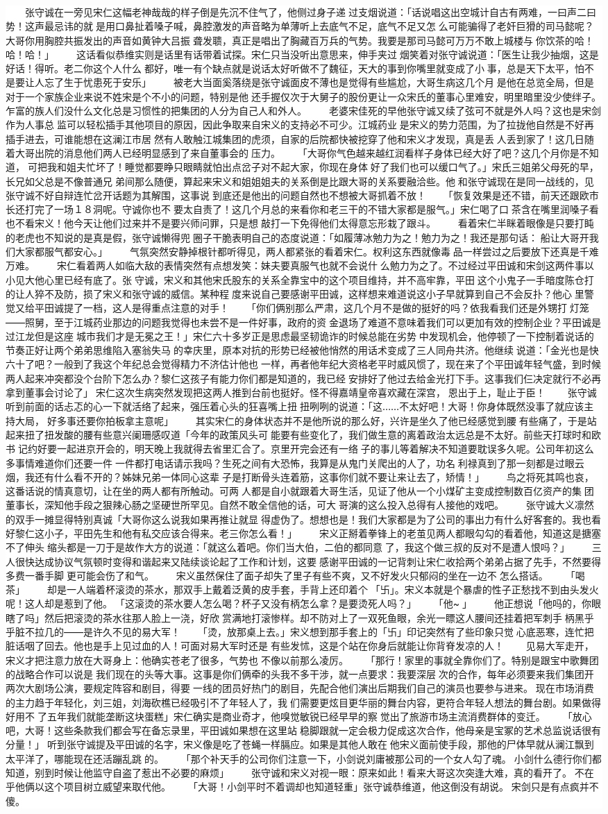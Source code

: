  　　张守诚在一旁见宋仁这幅老神哉哉的样子倒是先沉不住气了，他侧过身子递 过支烟说道：「话说唱这出空城计自古有两难，一曰声二曰势！这声最忌讳的就 是用口鼻扯着嗓子喊，鼻腔激发的声音略为单薄听上去底气不足，底气不足又怎 么可能骗得了老奸巨猾的司马懿呢？大哥你用胸腔共振发出的声音如黄钟大吕振 聋发聩，真正是唱出了胸藏百万兵的气势。我要是那司马懿可万万不敢上城楼与 你饮茶的哈！哈！哈！」
 　　这话看似恭维实则是话里有话带着试探。宋仁只当没听出意思来，伸手夹过 烟笑着对张守诚说道：「医生让我少抽烟，这是好话！得听。老二你这个人什么 都好，唯一有个缺点就是说话太好听做不了魏征，天大的事到你嘴里就变成了小 事，总是天下太平，怕不是要让人忘了生于忧患死于安乐」
 　　被老大当面奚落绕是张守诚面皮不薄也是觉得有些尴尬，大哥生病这几个月 是他在总览全局，但是对于一个家族企业来说不姓宋是个不小的问题，特别是他 还手握仅次于大舅子的股份更让一众宋氏的董事心里难安，明里暗里没少使绊子。 乍富的族人们没什么文化总是习惯性的把集团的人分为自己人和外人。
 　　老婆宋佳死的早他张守诚又续了弦可不就是外人吗？这也是宋剑作为人事总 监可以轻松插手其他项目的原因，因此争取来自宋义的支持必不可少。江城药业 是宋义的势力范围，为了拉拢他自然是不好再插手进去，可谁能想在这澜江市居 然有人敢触江城集团的虎须，自家的后院都快被挖穿了他和宋义才发现，真是丢 人丢到家了！这几日随着大哥出院的消息他们两人已经明显感到了来自董事会的 压力。
 　　「大哥你气色越来越红润看样子身体已经大好了吧？这几个月你是不知道， 可把我和姐夫忙坏了！睡觉都要睁只眼睛就怕出点岔子对不起大家，你现在身体 好了我们也可以缓口气了。」宋氏三姐弟父母死的早，长兄如父总是不像普通兄 弟间那么随便，算起来宋义和姐姐姐夫的关系倒是比跟大哥的关系要融洽些。他 和张守诚现在是同一战线的，见张守诚不好自辩连忙岔开话题为其解围，这事说 到底还是他出的问题自然也不想被大哥抓着不放！
 　　「恢复效果是还不错，前天还跟欧市长还打完了一场１８洞呢。守诚你也不 要太自责了！这几个月总的来看你和老三干的不错大家都是服气。」宋仁喝了口 茶含在嘴里润嗓子看也不看宋义！他今天让他们过来并不是要兴师问罪，只是想 敲打一下免得他们太得意忘形栽了跟斗。
 　　看着宋仁半眯着眼像是只要打盹的老虎也不知说的是真是假，张守诚懒得兜 圈子干脆表明自己的态度说道：「如履薄冰勉力为之！勉力为之！我还是那句话： 船让大哥开我们大家都服气都安心。」
 　　气氛突然安静掉根针都听得见，两人都紧张的看着宋仁。权利这东西就像毒 品一样尝过之后要放下还真是千难万难。
 　　宋仁看着两人如临大敌的表情突然有点想发笑：妹夫要真服气也就不会说什 么勉力为之了。不过经过平田诚和宋剑这两件事以小见大他心里已经有底了。张 守诚，宋义和其他宋氏股东的关系全靠宝中的这个项目维持，并不高牢靠，平田 这个小鬼子一手暗度陈仓打的让人猝不及防，损了宋义和张守诚的威信。某种程 度来说自己要感谢平田诚，这样想来难道说这小子早就算到自己不会反扑？他心 里警觉又给平田诚提了一档，这人是得重点注意的对手！
 　　「你们俩别那么严肃，这几个月不是做的挺好的吗？依我看我们还是外甥打 灯笼——照舅，至于江城药业那边的问题我觉得也未尝不是一件好事，政府的资 金退场了难道不意味着我们可以更加有效的控制企业？平田诚是过江龙但是这座 城市我们才是无冕之王！」宋仁六十多岁正是思虑最坚韧诡诈的时候总能在劣势 中发现机会，他停顿了一下控制着说话的节奏正好让两个弟弟思维陷入塞翁失马 的幸庆里，原本对抗的形势已经被他悄然的用话术变成了三人同舟共济。他继续 说道：「金光也是快六十了吧？一般到了我这个年纪总会觉得精力不济估计他也 一样，再者他年纪大资格老平时威风惯了，现在来了个平田诚年轻气盛，到时候 两人起来冲突都没个台阶下怎么办？黎仁这孩子有能力你们都是知道的，我已经 安排好了他过去给金光打下手。这事我们仨决定就行不必再拿到董事会讨论了」 宋仁这次生病突然发现把这两人推到台前也挺好。怪不得嘉靖皇帝喜欢藏在深宫， 恩出于上，耻止于臣！
 　　张守诚听到前面的话忐忑的心一下就活络了起来，强压着心头的狂喜嘴上扭 扭咧咧的说道：「这……不太好吧！大哥！你身体既然没事了就应该主持大局， 好多事还要你拍板拿主意呢」
 　　其实宋仁的身体状态并不是他所说的那么好，兴许是坐久了他已经感觉到腰 有些痛了，于是站起来扭了扭发酸的腰有些意兴阑珊感叹道「今年的政策风头可 能要有些变化了，我们做生意的离着政治太远总是不太好。前些天打球时和欧书 记约好要一起进京开会的，明天晚上我就得去省里汇合了。京里开完会还有一络 子的事儿等着解决不知道要耽误多久呢。公司年初这么多事情难道你们还要一件 一件都打电话请示我吗？生死之间有大恐怖，我算是从鬼门关爬出的人了，功名 利禄真到了那一刻都是过眼云烟，我还有什么看不开的？姊妹兄弟一体同心这辈 子是打断骨头连着筋，这事你们就不要让来让去了，矫情！」
 　　鸟之将死其鸣也哀，这番话说的情真意切，让在坐的两人都有所触动。可两 人都是自小就跟着大哥生活，见证了他从一个小煤矿主变成控制数百亿资产的集 团董事长，深知他手段之狠辣心肠之坚硬世所罕见。自然不敢全信他的话，可大 哥演的这么投入总得有人接他的戏吧。
 　　张守诚大义凛然的双手一摊显得特别真诚「大哥你这么说我如果再推让就显 得虚伪了。想想也是！我们大家都是为了公司的事出力有什么好客套的。我也看 好黎仁这小子，平田先生和他有私交应该合得来。老三你怎么看！」
 　　宋义正掰着拳锋上的老茧见两人都眼勾勾的看着他，知道这是搪塞不了伸头 缩头都是一刀于是故作大方的说道：「就这么着吧。你们当大伯，二伯的都同意 了，我这个做三叔的反对不是遭人恨吗？」
 　　三人很快达成协议气氛顿时变得和谐起来又陆续谈论起了工作和计划，这要 感谢平田诚的一记背刺让宋仁收拾两个弟弟占据了先手，不然要得多费一番手脚 更可能会伤了和气。
 　　宋义虽然保住了面子却失了里子有些不爽，又不好发火只郁闷的坐在一边不 怎么搭话。
 　　「喝茶」
 　　却是一人端着杯滚烫的茶水，那双手上戴着泛黄的皮手套，手背上还印着个 「卐」。宋义本就是个暴虐的性子正愁找不到由头发火呢！这人却是惹到了他。 「这滚烫的茶水要人怎么喝？杯子又没有柄怎么拿？是要烫死人吗？」
 　　「他~ 」
 　　他正想说「他吗的，你眼瞎了吗」然后把滚烫的茶水往那人脸上一浇，好欣 赏满地打滚惨样。却不防对上了一双死鱼眼，余光一瞟这人腰间还挂着把军刺手 柄黑乎乎脏不拉几的——是许久不见的易大军！
 　　「烫，放那桌上去。」宋义想到那手套上的「卐」印记突然有了些印象只觉 心底恶寒，连忙把脏话咽了回去。他也是手上见过血的人！可面对易大军时还是 有些发怵，这是个站在你身后就能让你背脊发凉的人！
 　　见易大军走开，宋义才把注意力放在大哥身上：他确实苍老了很多，气势也 不像以前那么凌厉。
 　　「那行！家里的事就全靠你们了。特别是跟宝中歌舞团的战略合作可以说是 我们现在的头等大事。这事是你们俩牵的头我不多干涉，就一点要求：我要深层 次的合作，每年必须要来我们集团开两次大剧场公演，要规定阵容和剧目，得要 一线的团员好热门的剧目，先配合他们演出后期我们自己的演员也要参与进来。 现在市场消费的主力趋于年轻化，刘三姐，刘海砍樵已经吸引不了年轻人了，我 们需要更炫目更华丽的舞台内容，更符合年轻人想法的舞台剧。如果做得好用不 了五年我们就能垄断这块蛋糕」宋仁确实是商业奇才，他嗅觉敏锐已经早早的察 觉出了旅游市场主流消费群体的变迁。
 　　「放心吧，大哥！这些条款我们都会写在备忘录里，平田诚如果想在这里站 稳脚跟就一定会极力促成这次合作，他母亲是宝冢的艺术总监说话很有分量！」 听到张守诚提及平田诚的名字，宋义像是吃了苍蝇一样膈应。如果是其他人敢在 他宋义面前使手段，那他的尸体早就从澜江飘到太平洋了，哪能现在还活蹦乱跳 的。
 　　「那个补天手的公司你们注意一下，小剑说刘庸被那公司的一个女人勾了魂。 小剑什么德行你们都知道，别到时候让他监守自盗了惹出不必要的麻烦」
 　　张守诚和宋义对视一眼：原来如此！看来大哥这次突逢大难，真的看开了。 不在乎他俩以这个项目树立威望来取代他。
 　　「大哥！小剑平时不着调却也知道轻重」张守诚恭维道，他这倒没有胡说。 宋剑只是有点疯并不傻。



